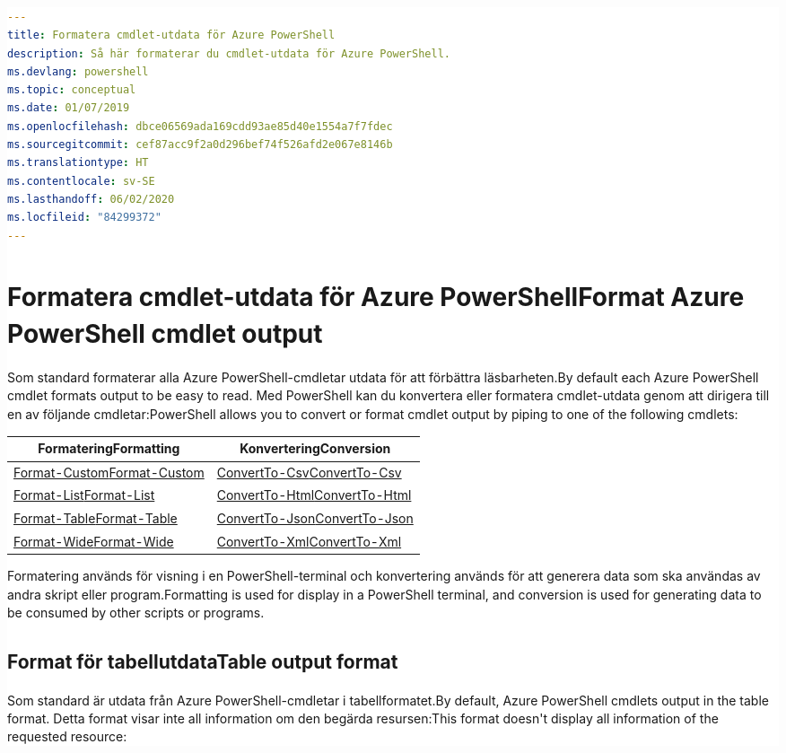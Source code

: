 ```yaml
---
title: Formatera cmdlet-utdata för Azure PowerShell
description: Så här formaterar du cmdlet-utdata för Azure PowerShell.
ms.devlang: powershell
ms.topic: conceptual
ms.date: 01/07/2019
ms.openlocfilehash: dbce06569ada169cdd93ae85d40e1554a7f7fdec
ms.sourcegitcommit: cef87acc9f2a0d296bef74f526afd2e067e8146b
ms.translationtype: HT
ms.contentlocale: sv-SE
ms.lasthandoff: 06/02/2020
ms.locfileid: "84299372"
---
```

# <a name="format-azure-powershell-cmdlet-output"></a><span data-ttu-id="fa27c-103">Formatera cmdlet-utdata för Azure PowerShell</span><span class="sxs-lookup"><span data-stu-id="fa27c-103">Format Azure PowerShell cmdlet output</span></span>

<span data-ttu-id="fa27c-104">Som standard formaterar alla Azure PowerShell-cmdletar utdata för att förbättra läsbarheten.</span><span class="sxs-lookup"><span data-stu-id="fa27c-104">By default each Azure PowerShell cmdlet formats output to be easy to read.</span></span> <span data-ttu-id="fa27c-105">Med PowerShell kan du konvertera eller formatera cmdlet-utdata genom att dirigera till en av följande cmdletar:</span><span class="sxs-lookup"><span data-stu-id="fa27c-105">PowerShell allows you to convert or format cmdlet output by piping to one of the following cmdlets:</span></span>

| <span data-ttu-id="fa27c-106">Formatering</span><span class="sxs-lookup"><span data-stu-id="fa27c-106">Formatting</span></span>      | <span data-ttu-id="fa27c-107">Konvertering</span><span class="sxs-lookup"><span data-stu-id="fa27c-107">Conversion</span></span>       |
|-----------------|------------------|
| [<span data-ttu-id="fa27c-108">Format-Custom</span><span class="sxs-lookup"><span data-stu-id="fa27c-108">Format-Custom</span></span>](/powershell/module/microsoft.powershell.utility/format-custom) | [<span data-ttu-id="fa27c-109">ConvertTo-Csv</span><span class="sxs-lookup"><span data-stu-id="fa27c-109">ConvertTo-Csv</span></span>](/powershell/module/microsoft.powershell.utility/convertto-csv)  |
| [<span data-ttu-id="fa27c-110">Format-List</span><span class="sxs-lookup"><span data-stu-id="fa27c-110">Format-List</span></span>](/powershell/module/microsoft.powershell.utility/format-list)   | [<span data-ttu-id="fa27c-111">ConvertTo-Html</span><span class="sxs-lookup"><span data-stu-id="fa27c-111">ConvertTo-Html</span></span>](/powershell/module/microsoft.powershell.utility/convertto-html) |
| [<span data-ttu-id="fa27c-112">Format-Table</span><span class="sxs-lookup"><span data-stu-id="fa27c-112">Format-Table</span></span>](/powershell/module/microsoft.powershell.utility/format-table)  | [<span data-ttu-id="fa27c-113">ConvertTo-Json</span><span class="sxs-lookup"><span data-stu-id="fa27c-113">ConvertTo-Json</span></span>](/powershell/module/microsoft.powershell.utility/convertto-json) |
| [<span data-ttu-id="fa27c-114">Format-Wide</span><span class="sxs-lookup"><span data-stu-id="fa27c-114">Format-Wide</span></span>](/powershell/module/microsoft.powershell.utility/format-wide)   | [<span data-ttu-id="fa27c-115">ConvertTo-Xml</span><span class="sxs-lookup"><span data-stu-id="fa27c-115">ConvertTo-Xml</span></span>](/powershell/module/microsoft.powershell.utility/convertto-xml)  |

<span data-ttu-id="fa27c-116">Formatering används för visning i en PowerShell-terminal och konvertering används för att generera data som ska användas av andra skript eller program.</span><span class="sxs-lookup"><span data-stu-id="fa27c-116">Formatting is used for display in a PowerShell terminal, and conversion is used for generating data to be consumed by other scripts or programs.</span></span>

## <a name="table-output-format"></a><span data-ttu-id="fa27c-117">Format för tabellutdata</span><span class="sxs-lookup"><span data-stu-id="fa27c-117">Table output format</span></span>

<span data-ttu-id="fa27c-118">Som standard är utdata från Azure PowerShell-cmdletar i tabellformatet.</span><span class="sxs-lookup"><span data-stu-id="fa27c-118">By default, Azure PowerShell cmdlets output in the table format.</span></span> <span data-ttu-id="fa27c-119">Detta format visar inte all information om den begärda resursen:</span><span class="sxs-lookup"><span data-stu-id="fa27c-119">This format doesn't display all information of the requested resource:</span></span>
